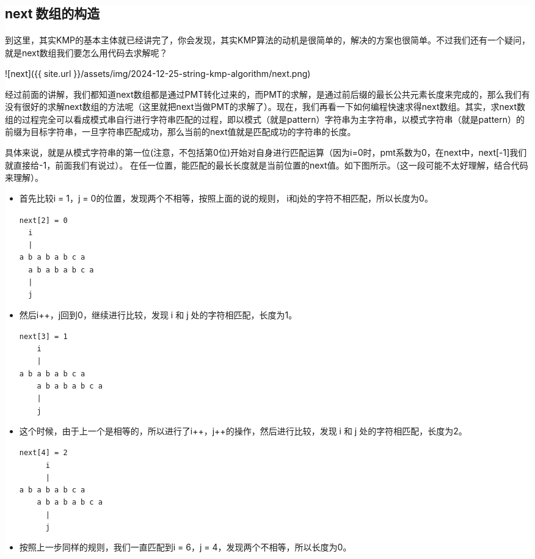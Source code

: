 ```cpp
```

## next 数组的构造

到这里，其实KMP的基本主体就已经讲完了，你会发现，其实KMP算法的动机是很简单的，解决的方案也很简单。不过我们还有一个疑问，就是next数组我们要怎么用代码去求解呢？

![next]({{ site.url }}/assets/img/2024-12-25-string-kmp-algorithm/next.png)

经过前面的讲解，我们都知道next数组都是通过PMT转化过来的，而PMT的求解，是通过前后缀的最长公共元素长度来完成的，那么我们有没有很好的求解next数组的方法呢（这里就把next当做PMT的求解了）。现在，我们再看一下如何编程快速求得next数组。其实，求next数组的过程完全可以看成模式串自行进行字符串匹配的过程，即以模式（就是pattern）字符串为主字符串，以模式字符串（就是pattern）的前缀为目标字符串，一旦字符串匹配成功，那么当前的next值就是匹配成功的字符串的长度。

具体来说，就是从模式字符串的第一位(注意，不包括第0位)开始对自身进行匹配运算（因为i=0时，pmt系数为0，在next中，next[-1]我们就直接给-1，前面我们有说过）。 在任一位置，能匹配的最长长度就是当前位置的next值。如下图所示。（这一段可能不太好理解，结合代码来理解）。

- 首先比较i = 1，j = 0的位置，发现两个不相等，按照上面的说的规则， i和j处的字符不相匹配，所以长度为0。

    ```text
    next[2] = 0
      i
      |
    a b a b a b c a
      a b a b a b c a
      |
      j
    ```

- 然后i++，j回到0，继续进行比较，发现 i 和 j 处的字符相匹配，长度为1。

    ```text
    next[3] = 1
        i
        |
    a b a b a b c a
        a b a b a b c a
        |
        j
    ```

- 这个时候，由于上一个是相等的，所以进行了i++，j++的操作，然后进行比较，发现 i 和 j 处的字符相匹配，长度为2。

    ```text
    next[4] = 2
          i
          |
    a b a b a b c a
        a b a b a b c a
          |
          j
    ```
- 按照上一步同样的规则，我们一直匹配到i = 6，j = 4，发现两个不相等，所以长度为0。
